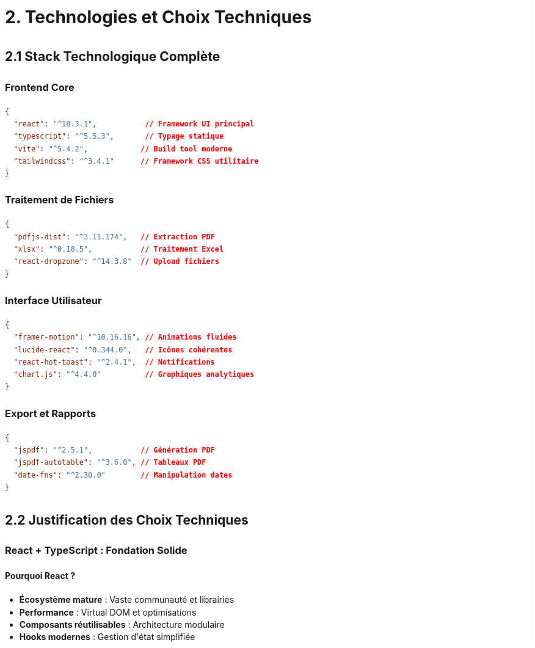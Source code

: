 # 2. Technologies et Choix Techniques

## 2.1 Stack Technologique Complète

### Frontend Core
```json
{
  "react": "^18.3.1",           // Framework UI principal
  "typescript": "^5.5.3",       // Typage statique
  "vite": "^5.4.2",            // Build tool moderne
  "tailwindcss": "^3.4.1"      // Framework CSS utilitaire
}
```

### Traitement de Fichiers
```json
{
  "pdfjs-dist": "^3.11.174",   // Extraction PDF
  "xlsx": "^0.18.5",           // Traitement Excel
  "react-dropzone": "^14.3.8"  // Upload fichiers
}
```

### Interface Utilisateur
```json
{
  "framer-motion": "^10.16.16", // Animations fluides
  "lucide-react": "^0.344.0",   // Icônes cohérentes
  "react-hot-toast": "^2.4.1",  // Notifications
  "chart.js": "^4.4.0"          // Graphiques analytiques
}
```

### Export et Rapports
```json
{
  "jspdf": "^2.5.1",           // Génération PDF
  "jspdf-autotable": "^3.6.0", // Tableaux PDF
  "date-fns": "^2.30.0"        // Manipulation dates
}
```

## 2.2 Justification des Choix Techniques

### React + TypeScript : Fondation Solide

#### Pourquoi React ?
- **Écosystème mature** : Vaste communauté et librairies
- **Performance** : Virtual DOM et optimisations
- **Composants réutilisables** : Architecture modulaire
- **Hooks modernes** : Gestion d'état simplifiée
